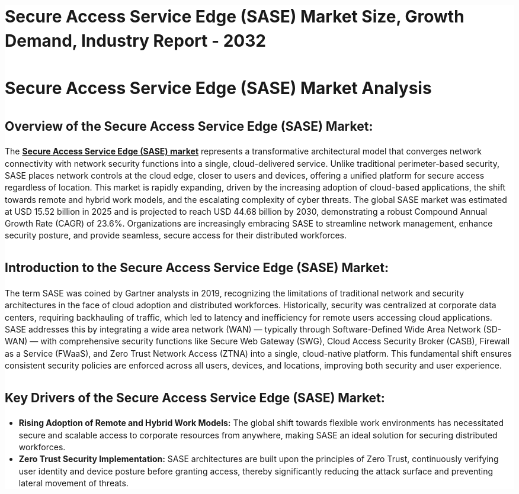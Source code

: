 # Secure Access Service Edge (SASE) Market Size, Growth Demand, Industry Report - 2032
 <h1>  Secure Access Service Edge (SASE) Market Analysis
</h1>

<section class="mb-8">
<h2 class="text-2xl sm:text-3xl font-bold text-gray-800 mb-4">Overview of the Secure Access Service Edge (SASE) Market:</h2>
<p class="text-gray-700 leading-relaxed mb-4">
 The <a href="https://www.consegicbusinessintelligence.com/secure-access-service-edge-sase-market"> <b>Secure Access Service Edge (SASE) market</b></a> represents a transformative architectural model that
 converges network connectivity with network security functions into a single,
 cloud-delivered service. Unlike traditional perimeter-based security, SASE
 places network controls at the cloud edge, closer to users and devices,
 offering a unified platform for secure access regardless of location. This
 market is rapidly expanding, driven by the increasing adoption of cloud-based
 applications, the shift towards remote and hybrid work models, and the
 escalating complexity of cyber threats. The global SASE market was estimated at
 USD 15.52 billion in 2025 and is projected to reach USD 44.68 billion by 2030,
 demonstrating a robust Compound Annual Growth Rate (CAGR) of 23.6%.
 Organizations are increasingly embracing SASE to streamline network management,
 enhance security posture, and provide seamless, secure access for their
 distributed workforces.
</p>
</section>

<section class="mb-8">
<h2 class="text-2xl sm:text-3xl font-bold text-gray-800 mb-4">Introduction to the Secure Access Service Edge (SASE) Market:</h2>
<p class="text-gray-700 leading-relaxed mb-4">
 The term SASE was coined by Gartner analysts in 2019,
 recognizing the limitations of traditional network and security architectures
 in the face of cloud adoption and distributed workforces. Historically,
 security was centralized at corporate data centers, requiring backhauling of
 traffic, which led to latency and inefficiency for remote users accessing cloud
 applications. SASE addresses this by integrating a wide area network (WAN) —
 typically through Software-Defined Wide Area Network (SD-WAN) — with
 comprehensive security functions like Secure Web Gateway (SWG), Cloud Access
 Security Broker (CASB), Firewall as a Service (FWaaS), and Zero Trust Network
 Access (ZTNA) into a single, cloud-native platform. This fundamental shift
 ensures consistent security policies are enforced across all users, devices,
 and locations, improving both security and user experience.
</p>
</section>

<section class="mb-8">
<h2 class="text-2xl sm:text-3xl font-bold text-gray-800 mb-4">Key Drivers of the Secure Access Service Edge (SASE) Market:</h2>
<ul class="list-disc text-gray-700 leading-relaxed space-y-2">
 <li>
  <strong>Rising Adoption of Remote and Hybrid Work Models:</strong> The global shift towards flexible work environments has necessitated
  secure and scalable access to corporate resources from anywhere, making SASE an
  ideal solution for securing distributed workforces.
 </li>
 <li>
  <strong>Zero Trust Security Implementation:</strong> SASE
  architectures are built upon the principles of Zero Trust, continuously
  verifying user identity and device posture before granting access, thereby
  significantly reducing the attack surface and preventing lateral movement of
  threats.
 </li>